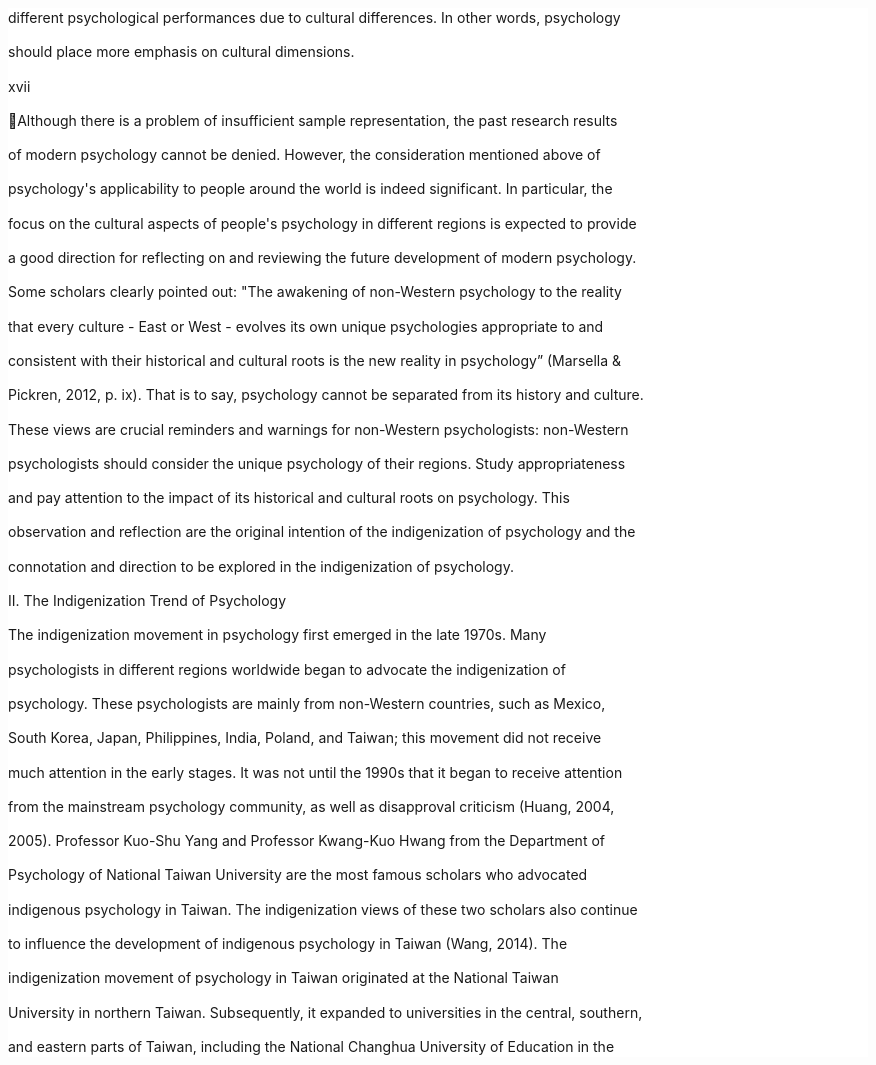 different psychological performances due to cultural differences. In other words, psychology

should place more emphasis on cultural dimensions.

xvii

Although there is a problem of insufficient sample representation, the past research results

of  modern  psychology  cannot  be  denied.  However,  the  consideration  mentioned  above  of

psychology's applicability to people around the world is indeed significant. In particular, the

focus on the cultural aspects of people's psychology in different regions is expected to provide

a good direction for reflecting on and reviewing the future development of modern psychology.

Some scholars clearly pointed out: "The awakening of non-Western psychology to the reality

that  every  culture  -  East  or  West  -  evolves  its  own  unique  psychologies  appropriate  to  and

consistent with their historical and cultural roots is the new reality in psychology” (Marsella &

Pickren, 2012, p. ix). That is to say, psychology cannot be separated from its history and culture.

These views are crucial reminders and warnings for non-Western psychologists: non-Western

psychologists should consider the unique psychology of their regions. Study appropriateness

and  pay  attention  to  the  impact  of  its  historical  and  cultural  roots  on  psychology.  This

observation and reflection are the original intention of the indigenization of psychology and the

connotation and direction to be explored in the indigenization of psychology.

II. The Indigenization Trend of Psychology

The  indigenization  movement  in  psychology  first  emerged  in  the  late  1970s.  Many

psychologists  in  different  regions  worldwide  began  to  advocate  the  indigenization  of

psychology.  These  psychologists  are  mainly  from  non-Western  countries,  such  as  Mexico,

South  Korea,  Japan,  Philippines,  India,  Poland,  and  Taiwan;  this  movement  did  not  receive

much attention in the early stages. It was not until the 1990s that it began to receive attention

from the mainstream psychology community, as well as disapproval criticism (Huang, 2004,

2005). Professor Kuo-Shu Yang  and Professor Kwang-Kuo  Hwang from  the Department  of

Psychology  of  National  Taiwan  University  are  the  most  famous  scholars  who  advocated

indigenous psychology in Taiwan. The indigenization views of these two scholars also continue

to  influence  the  development  of  indigenous  psychology  in  Taiwan  (Wang,  2014).  The

indigenization  movement  of  psychology  in  Taiwan  originated  at  the  National  Taiwan

University in northern Taiwan. Subsequently, it expanded to universities in the central, southern,

and eastern parts of Taiwan, including the National Changhua University of Education in the
